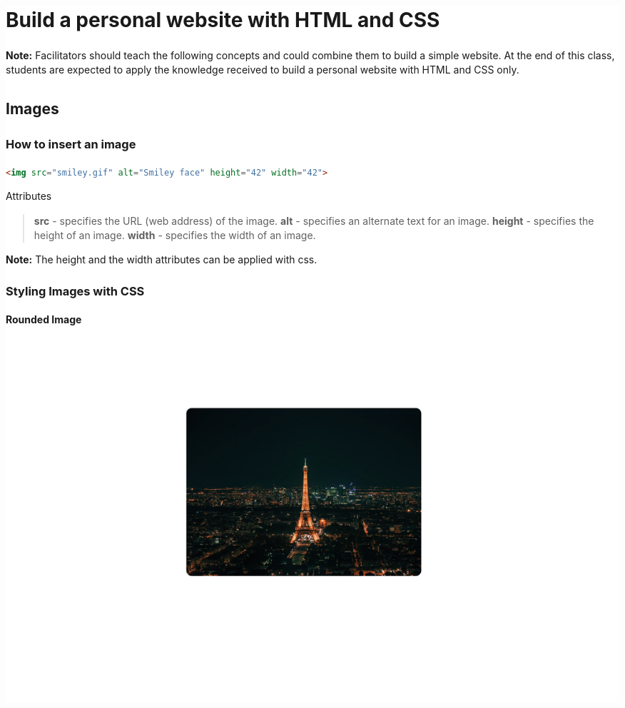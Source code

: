 # Build a personal website with HTML and CSS

**Note:** Facilitators should teach the following concepts and could combine them to build a simple website. At the end of this class, students are expected to apply the knowledge received to build a personal website with HTML and CSS only.

## Images
### How to insert an image

```html
<img src="smiley.gif" alt="Smiley face" height="42" width="42">
```

Attributes

> **src** -  specifies the URL (web address) of the image.
> **alt** - specifies an alternate text for an image.
> **height**  - specifies the height of an image.
> **width** - specifies the width of an image.

**Note:** The height and the width attributes can be applied with css.


### Styling Images with CSS

**Rounded Image**
![Rounded Image](../../images/rounded-image.png)
